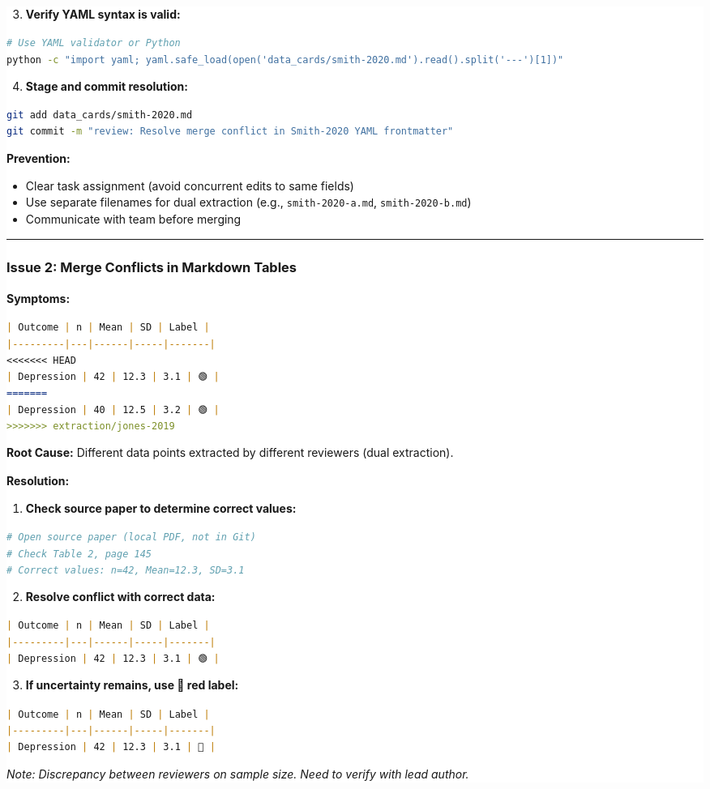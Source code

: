 3. **Verify YAML syntax is valid:**
```bash
# Use YAML validator or Python
python -c "import yaml; yaml.safe_load(open('data_cards/smith-2020.md').read().split('---')[1])"
```

4. **Stage and commit resolution:**
```bash
git add data_cards/smith-2020.md
git commit -m "review: Resolve merge conflict in Smith-2020 YAML frontmatter"
```

**Prevention:**
- Clear task assignment (avoid concurrent edits to same fields)
- Use separate filenames for dual extraction (e.g., `smith-2020-a.md`, `smith-2020-b.md`)
- Communicate with team before merging

---

### Issue 2: Merge Conflicts in Markdown Tables

**Symptoms:**
```markdown
| Outcome | n | Mean | SD | Label |
|---------|---|------|-----|-------|
<<<<<<< HEAD
| Depression | 42 | 12.3 | 3.1 | 🟢 |
=======
| Depression | 40 | 12.5 | 3.2 | 🟢 |
>>>>>>> extraction/jones-2019
```

**Root Cause:** Different data points extracted by different reviewers (dual extraction).

**Resolution:**

1. **Check source paper to determine correct values:**
```bash
# Open source paper (local PDF, not in Git)
# Check Table 2, page 145
# Correct values: n=42, Mean=12.3, SD=3.1
```

2. **Resolve conflict with correct data:**
```markdown
| Outcome | n | Mean | SD | Label |
|---------|---|------|-----|-------|
| Depression | 42 | 12.3 | 3.1 | 🟢 |
```

3. **If uncertainty remains, use 🔴 red label:**
```markdown
| Outcome | n | Mean | SD | Label |
|---------|---|------|-----|-------|
| Depression | 42 | 12.3 | 3.1 | 🔴 |
```

*Note: Discrepancy between reviewers on sample size. Need to verify with lead author.*
